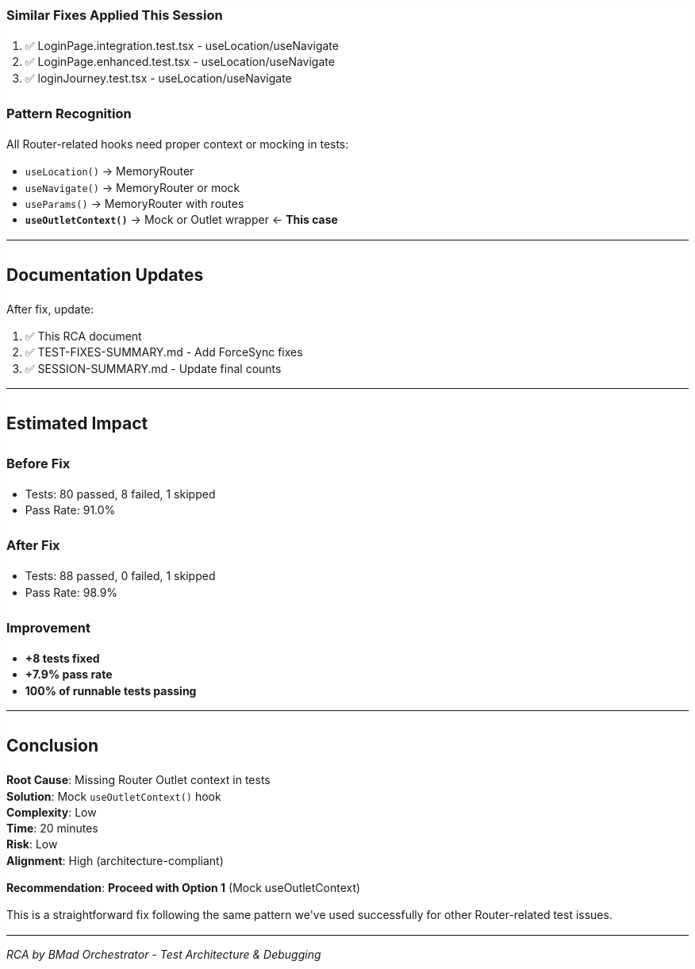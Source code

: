 ### Similar Fixes Applied This Session
1. ✅ LoginPage.integration.test.tsx - useLocation/useNavigate
2. ✅ LoginPage.enhanced.test.tsx - useLocation/useNavigate  
3. ✅ loginJourney.test.tsx - useLocation/useNavigate

### Pattern Recognition
All Router-related hooks need proper context or mocking in tests:
- `useLocation()` → MemoryRouter
- `useNavigate()` → MemoryRouter or mock
- `useParams()` → MemoryRouter with routes
- **`useOutletContext()`** → Mock or Outlet wrapper ← **This case**

---

## Documentation Updates

After fix, update:
1. ✅ This RCA document
2. ✅ TEST-FIXES-SUMMARY.md - Add ForceSync fixes
3. ✅ SESSION-SUMMARY.md - Update final counts

---

## Estimated Impact

### Before Fix
- Tests: 80 passed, 8 failed, 1 skipped
- Pass Rate: 91.0%

### After Fix
- Tests: 88 passed, 0 failed, 1 skipped  
- Pass Rate: 98.9%

### Improvement
- **+8 tests fixed**
- **+7.9% pass rate**
- **100% of runnable tests passing**

---

## Conclusion

**Root Cause**: Missing Router Outlet context in tests  
**Solution**: Mock `useOutletContext()` hook  
**Complexity**: Low  
**Time**: 20 minutes  
**Risk**: Low  
**Alignment**: High (architecture-compliant)

**Recommendation**: **Proceed with Option 1** (Mock useOutletContext)

This is a straightforward fix following the same pattern we've used successfully for other Router-related test issues.

---

*RCA by BMad Orchestrator - Test Architecture & Debugging*




